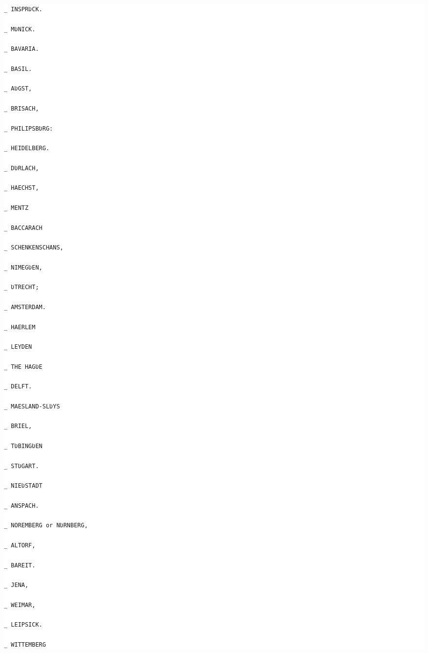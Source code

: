     _ INSPRƲCK.

    _ MƲNICK.

    _ BAVARIA.

    _ BASIL.

    _ AƲGST,

    _ BRISACH,

    _ PHILIPSBƲRG:

    _ HEIDELBERG.

    _ DƲRLACH,

    _ HAECHST,

    _ MENTZ

    _ BACCARACH

    _ SCHENKENSCHANS,

    _ NIMEGƲEN,

    _ ƲTRECHT;

    _ AMSTERDAM.

    _ HAERLEM

    _ LEYDEN

    _ THE HAGƲE

    _ DELFT.

    _ MAESLAND-SLƲYS

    _ BRIEL,

    _ TƲBINGƲEN

    _ STƲGART.

    _ NIEƲSTADT

    _ ANSPACH.

    _ NOREMBERG or NƲRNBERG,

    _ ALTORF,

    _ BAREIT.

    _ JENA,

    _ WEIMAR,

    _ LEIPSICK.

    _ WITTEMBERG
